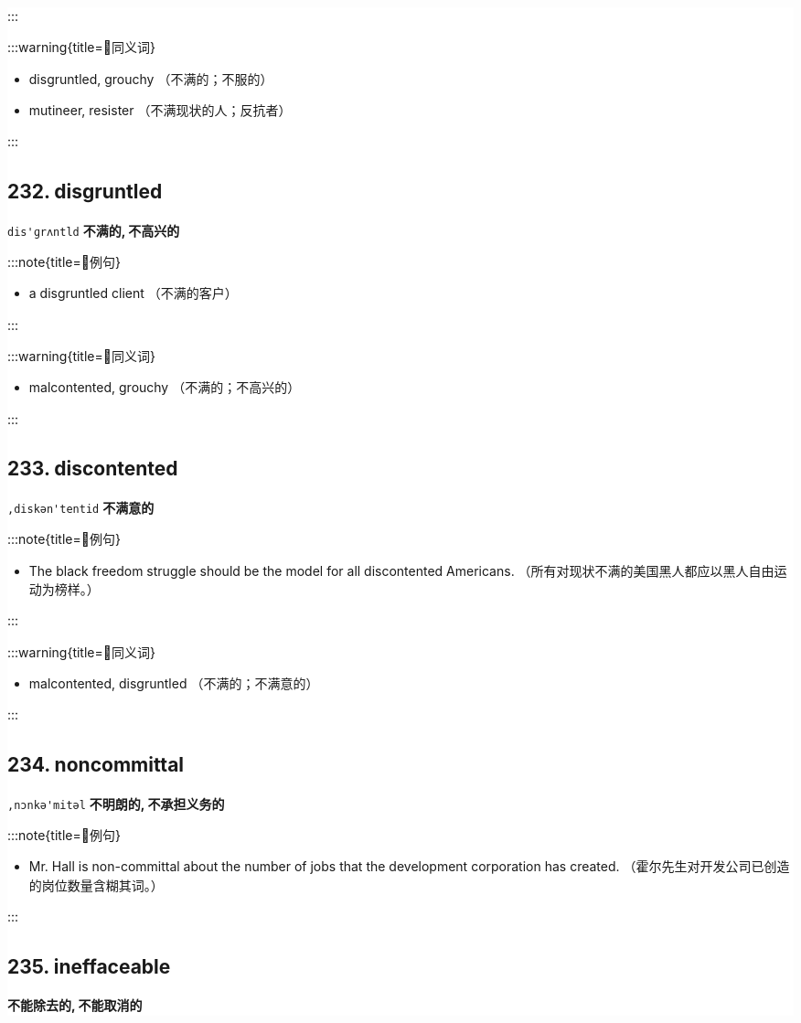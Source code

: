 :::

:::warning{title=🤔同义词}

- disgruntled, grouchy （不满的；不服的）

- mutineer, resister （不满现状的人；反抗者）

:::


## 232. disgruntled

`dis'ɡrʌntld`  **不满的, 不高兴的**

:::note{title=🎤例句}

- a disgruntled client （不满的客户）

:::

:::warning{title=🤔同义词}

- malcontented, grouchy （不满的；不高兴的）

:::


## 233. discontented

`,diskən'tentid`  **不满意的**

:::note{title=🎤例句}

- The black freedom struggle should be the model for all discontented Americans. （所有对现状不满的美国黑人都应以黑人自由运动为榜样。）

:::

:::warning{title=🤔同义词}

- malcontented, disgruntled （不满的；不满意的）

:::


## 234. noncommittal

`,nɔnkə'mitəl`  **不明朗的, 不承担义务的**

:::note{title=🎤例句}

- Mr. Hall is non-committal about the number of jobs that the development corporation has created. （霍尔先生对开发公司已创造的岗位数量含糊其词。）

:::

## 235. ineffaceable

**不能除去的, 不能取消的**
